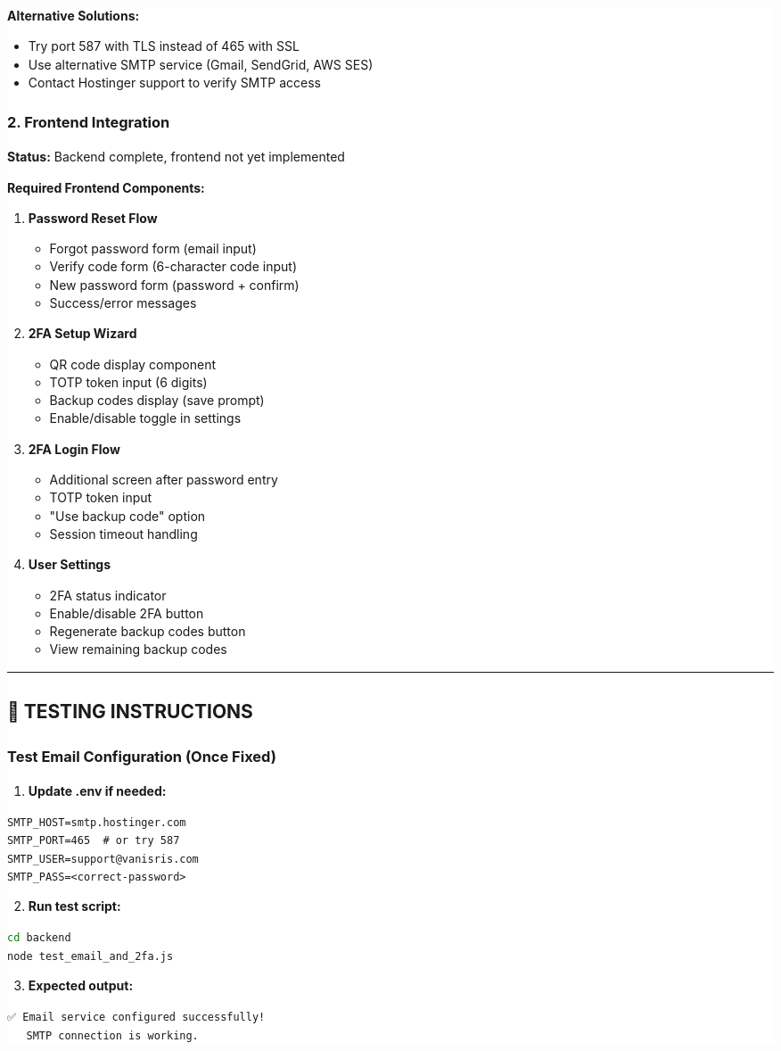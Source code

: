 **Alternative Solutions:**
- Try port 587 with TLS instead of 465 with SSL
- Use alternative SMTP service (Gmail, SendGrid, AWS SES)
- Contact Hostinger support to verify SMTP access

### 2. Frontend Integration
**Status:** Backend complete, frontend not yet implemented

**Required Frontend Components:**
1. **Password Reset Flow**
   - Forgot password form (email input)
   - Verify code form (6-character code input)
   - New password form (password + confirm)
   - Success/error messages

2. **2FA Setup Wizard**
   - QR code display component
   - TOTP token input (6 digits)
   - Backup codes display (save prompt)
   - Enable/disable toggle in settings

3. **2FA Login Flow**
   - Additional screen after password entry
   - TOTP token input
   - "Use backup code" option
   - Session timeout handling

4. **User Settings**
   - 2FA status indicator
   - Enable/disable 2FA button
   - Regenerate backup codes button
   - View remaining backup codes

---

## 🧪 TESTING INSTRUCTIONS

### Test Email Configuration (Once Fixed)

1. **Update .env if needed:**
```env
SMTP_HOST=smtp.hostinger.com
SMTP_PORT=465  # or try 587
SMTP_USER=support@vanisris.com
SMTP_PASS=<correct-password>
```

2. **Run test script:**
```bash
cd backend
node test_email_and_2fa.js
```

3. **Expected output:**
```
✅ Email service configured successfully!
   SMTP connection is working.
```
